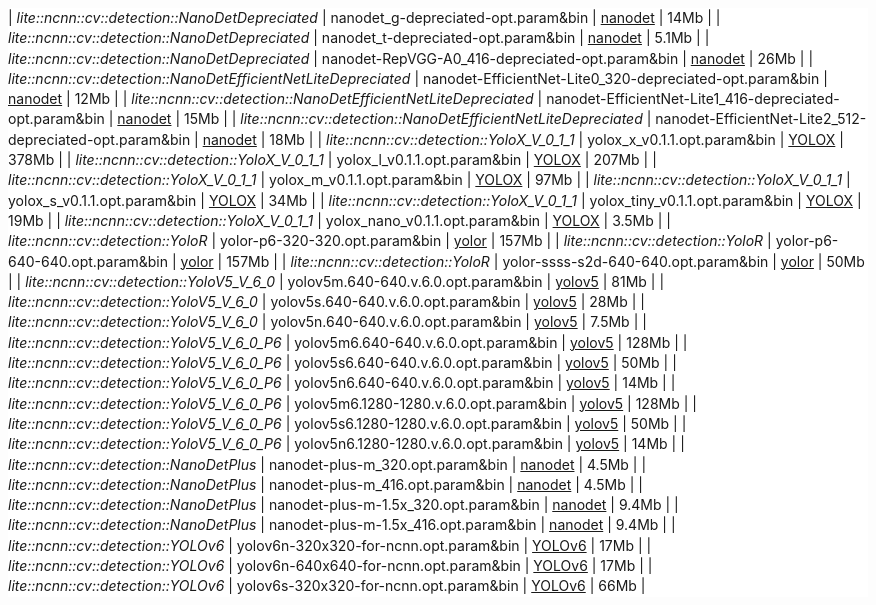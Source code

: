 |         *lite::ncnn::cv::detection::NanoDetDepreciated*         |           nanodet_g-depreciated-opt.param&bin            |     [nanodet](https://github.com/RangiLyu/nanodet)     | 14Mb  |
|         *lite::ncnn::cv::detection::NanoDetDepreciated*         |           nanodet_t-depreciated-opt.param&bin            |     [nanodet](https://github.com/RangiLyu/nanodet)     | 5.1Mb |
|         *lite::ncnn::cv::detection::NanoDetDepreciated*         |     nanodet-RepVGG-A0_416-depreciated-opt.param&bin      |     [nanodet](https://github.com/RangiLyu/nanodet)     | 26Mb  |
| *lite::ncnn::cv::detection::NanoDetEfficientNetLiteDepreciated* | nanodet-EfficientNet-Lite0_320-depreciated-opt.param&bin |     [nanodet](https://github.com/RangiLyu/nanodet)     | 12Mb  |
| *lite::ncnn::cv::detection::NanoDetEfficientNetLiteDepreciated* | nanodet-EfficientNet-Lite1_416-depreciated-opt.param&bin |     [nanodet](https://github.com/RangiLyu/nanodet)     | 15Mb  |
| *lite::ncnn::cv::detection::NanoDetEfficientNetLiteDepreciated* | nanodet-EfficientNet-Lite2_512-depreciated-opt.param&bin |     [nanodet](https://github.com/RangiLyu/nanodet)     | 18Mb  |
|           *lite::ncnn::cv::detection::YoloX_V_0_1_1*            |               yolox_x_v0.1.1.opt.param&bin               | [YOLOX](https://github.com/Megvii-BaseDetection/YOLOX) | 378Mb |
|           *lite::ncnn::cv::detection::YoloX_V_0_1_1*            |               yolox_l_v0.1.1.opt.param&bin               | [YOLOX](https://github.com/Megvii-BaseDetection/YOLOX) | 207Mb |
|           *lite::ncnn::cv::detection::YoloX_V_0_1_1*            |               yolox_m_v0.1.1.opt.param&bin               | [YOLOX](https://github.com/Megvii-BaseDetection/YOLOX) | 97Mb  |
|           *lite::ncnn::cv::detection::YoloX_V_0_1_1*            |               yolox_s_v0.1.1.opt.param&bin               | [YOLOX](https://github.com/Megvii-BaseDetection/YOLOX) | 34Mb  |
|           *lite::ncnn::cv::detection::YoloX_V_0_1_1*            |             yolox_tiny_v0.1.1.opt.param&bin              | [YOLOX](https://github.com/Megvii-BaseDetection/YOLOX) | 19Mb  |
|           *lite::ncnn::cv::detection::YoloX_V_0_1_1*            |             yolox_nano_v0.1.1.opt.param&bin              | [YOLOX](https://github.com/Megvii-BaseDetection/YOLOX) | 3.5Mb |
|               *lite::ncnn::cv::detection::YoloR*                |              yolor-p6-320-320.opt.param&bin              |      [yolor](https://github.com/WongKinYiu/yolor)      | 157Mb |
|               *lite::ncnn::cv::detection::YoloR*                |              yolor-p6-640-640.opt.param&bin              |      [yolor](https://github.com/WongKinYiu/yolor)      | 157Mb |
|               *lite::ncnn::cv::detection::YoloR*                |           yolor-ssss-s2d-640-640.opt.param&bin           |      [yolor](https://github.com/WongKinYiu/yolor)      | 50Mb  |
|            *lite::ncnn::cv::detection::YoloV5_V_6_0*            |           yolov5m.640-640.v.6.0.opt.param&bin            |    [yolov5](https://github.com/ultralytics/yolov5)     | 81Mb  |
|            *lite::ncnn::cv::detection::YoloV5_V_6_0*            |           yolov5s.640-640.v.6.0.opt.param&bin            |    [yolov5](https://github.com/ultralytics/yolov5)     | 28Mb  |
|            *lite::ncnn::cv::detection::YoloV5_V_6_0*            |           yolov5n.640-640.v.6.0.opt.param&bin            |    [yolov5](https://github.com/ultralytics/yolov5)     | 7.5Mb |
|          *lite::ncnn::cv::detection::YoloV5_V_6_0_P6*           |           yolov5m6.640-640.v.6.0.opt.param&bin           |    [yolov5](https://github.com/ultralytics/yolov5)     | 128Mb |
|          *lite::ncnn::cv::detection::YoloV5_V_6_0_P6*           |           yolov5s6.640-640.v.6.0.opt.param&bin           |    [yolov5](https://github.com/ultralytics/yolov5)     | 50Mb  |
|          *lite::ncnn::cv::detection::YoloV5_V_6_0_P6*           |           yolov5n6.640-640.v.6.0.opt.param&bin           |    [yolov5](https://github.com/ultralytics/yolov5)     | 14Mb  |
|          *lite::ncnn::cv::detection::YoloV5_V_6_0_P6*           |          yolov5m6.1280-1280.v.6.0.opt.param&bin          |    [yolov5](https://github.com/ultralytics/yolov5)     | 128Mb |
|          *lite::ncnn::cv::detection::YoloV5_V_6_0_P6*           |          yolov5s6.1280-1280.v.6.0.opt.param&bin          |    [yolov5](https://github.com/ultralytics/yolov5)     | 50Mb  |
|          *lite::ncnn::cv::detection::YoloV5_V_6_0_P6*           |          yolov5n6.1280-1280.v.6.0.opt.param&bin          |    [yolov5](https://github.com/ultralytics/yolov5)     | 14Mb  |
|            *lite::ncnn::cv::detection::NanoDetPlus*             |             nanodet-plus-m_320.opt.param&bin             |     [nanodet](https://github.com/RangiLyu/nanodet)     | 4.5Mb |
|            *lite::ncnn::cv::detection::NanoDetPlus*             |             nanodet-plus-m_416.opt.param&bin             |     [nanodet](https://github.com/RangiLyu/nanodet)     | 4.5Mb |
|            *lite::ncnn::cv::detection::NanoDetPlus*             |          nanodet-plus-m-1.5x_320.opt.param&bin           |     [nanodet](https://github.com/RangiLyu/nanodet)     | 9.4Mb |
|            *lite::ncnn::cv::detection::NanoDetPlus*             |          nanodet-plus-m-1.5x_416.opt.param&bin           |     [nanodet](https://github.com/RangiLyu/nanodet)     | 9.4Mb |
|               *lite::ncnn::cv::detection::YOLOv6*               |          yolov6n-320x320-for-ncnn.opt.param&bin          |      [YOLOv6](https://github.com/meituan/YOLOv6)       | 17Mb  |
|               *lite::ncnn::cv::detection::YOLOv6*               |          yolov6n-640x640-for-ncnn.opt.param&bin          |      [YOLOv6](https://github.com/meituan/YOLOv6)       | 17Mb  |
|               *lite::ncnn::cv::detection::YOLOv6*               |          yolov6s-320x320-for-ncnn.opt.param&bin          |      [YOLOv6](https://github.com/meituan/YOLOv6)       | 66Mb  |